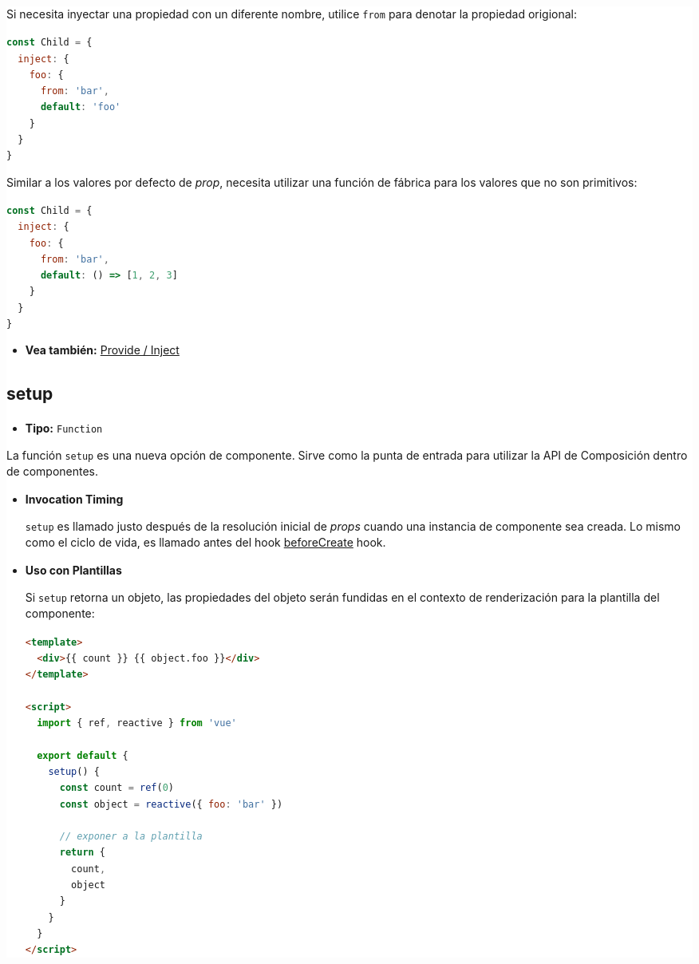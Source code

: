   Si necesita inyectar una propiedad con un diferente nombre, utilice `from` para denotar la propiedad origional:

  ```js
  const Child = {
    inject: {
      foo: {
        from: 'bar',
        default: 'foo'
      }
    }
  }
  ```

  Similar a los valores por defecto de _prop_, necesita utilizar una función de fábrica para los valores que no son primitivos:

  ```js
  const Child = {
    inject: {
      foo: {
        from: 'bar',
        default: () => [1, 2, 3]
      }
    }
  }
  ```

- **Vea también:** [Provide / Inject](../guide/component-provide-inject.html)

## setup

- **Tipo:** `Function`

La función `setup` es una nueva opción de componente. Sirve como la punta de entrada para utilizar la API de Composición dentro de componentes.

- **Invocation Timing**

  `setup` es llamado justo después de la resolución inicial de _props_ cuando una instancia de componente sea creada. Lo mismo como el ciclo de vida, es llamado antes del hook [beforeCreate](./options-lifecycle-hooks.html#beforecreate) hook.

- **Uso con Plantillas**

  Si `setup` retorna un objeto, las propiedades del objeto serán fundidas en el contexto de renderización para la plantilla del componente:

  ```html
  <template>
    <div>{{ count }} {{ object.foo }}</div>
  </template>

  <script>
    import { ref, reactive } from 'vue'

    export default {
      setup() {
        const count = ref(0)
        const object = reactive({ foo: 'bar' })

        // exponer a la plantilla
        return {
          count,
          object
        }
      }
    }
  </script>
  ```